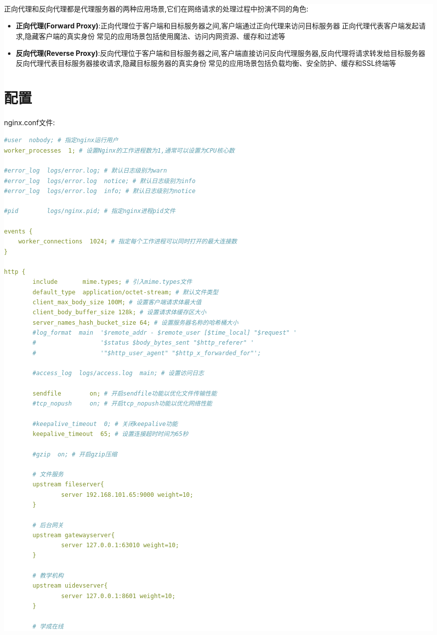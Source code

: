 正向代理和反向代理都是代理服务器的两种应用场景,它们在网络请求的处理过程中扮演不同的角色:

- **正向代理(Forward Proxy)**:正向代理位于客户端和目标服务器之间,客户端通过正向代理来访问目标服务器
    正向代理代表客户端发起请求,隐藏客户端的真实身份
    常见的应用场景包括使用魔法、访问内网资源、缓存和过滤等

- **反向代理(Reverse Proxy)**:反向代理位于客户端和目标服务器之间,客户端直接访问反向代理服务器,反向代理将请求转发给目标服务器
    反向代理代表目标服务器接收请求,隐藏目标服务器的真实身份
    常见的应用场景包括负载均衡、安全防护、缓存和SSL终端等

# 配置

nginx.conf文件:

```yaml
#user  nobody; # 指定nginx运行用户
worker_processes  1; # 设置Nginx的工作进程数为1,通常可以设置为CPU核心数

#error_log  logs/error.log; # 默认日志级别为warn
#error_log  logs/error.log  notice; # 默认日志级别为info
#error_log  logs/error.log  info; # 默认日志级别为notice

#pid        logs/nginx.pid; # 指定nginx进程pid文件

events {
    worker_connections  1024; # 指定每个工作进程可以同时打开的最大连接数
}

http {
        include       mime.types; # 引入mime.types文件
        default_type  application/octet-stream; # 默认文件类型
        client_max_body_size 100M; # 设置客户端请求体最大值
        client_body_buffer_size 128k; # 设置请求体缓存区大小
        server_names_hash_bucket_size 64; # 设置服务器名称的哈希桶大小
        #log_format  main  '$remote_addr - $remote_user [$time_local] "$request" '
        #                  '$status $body_bytes_sent "$http_referer" '
        #                  '"$http_user_agent" "$http_x_forwarded_for"';

        #access_log  logs/access.log  main; # 设置访问日志

        sendfile        on; # 开启sendfile功能以优化文件传输性能
        #tcp_nopush     on; # 开启tcp_nopush功能以优化网络性能

        #keepalive_timeout  0; # 关闭keepalive功能
        keepalive_timeout  65; # 设置连接超时时间为65秒

        #gzip  on; # 开启gzip压缩

        # 文件服务
        upstream fileserver{
                server 192.168.101.65:9000 weight=10; 
        }

        # 后台网关
        upstream gatewayserver{
                server 127.0.0.1:63010 weight=10; 
        } 

        # 教学机构
        upstream uidevserver{
                server 127.0.0.1:8601 weight=10;
        } 

        # 学成在线
```